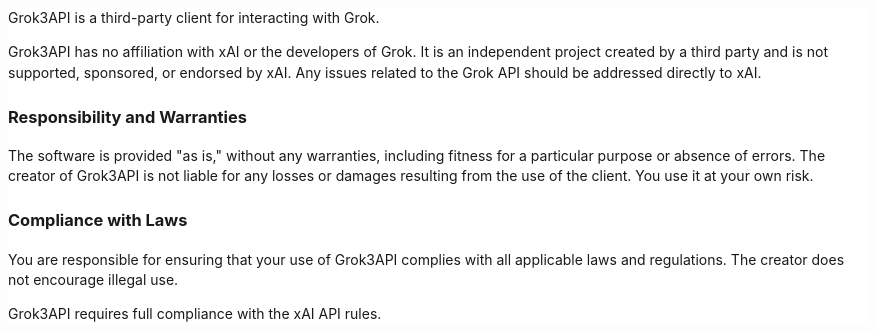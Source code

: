 Grok3API is a third-party client for interacting with Grok.

Grok3API has no affiliation with xAI or the developers of Grok. It is an independent project created by a third party and is not supported, sponsored, or endorsed by xAI. Any issues related to the Grok API should be addressed directly to xAI.

### Responsibility and Warranties

The software is provided "as is," without any warranties, including fitness for a particular purpose or absence of errors. The creator of Grok3API is not liable for any losses or damages resulting from the use of the client. You use it at your own risk.

### Compliance with Laws

You are responsible for ensuring that your use of Grok3API complies with all applicable laws and regulations. The creator does not encourage illegal use.

Grok3API requires full compliance with the xAI API rules.

